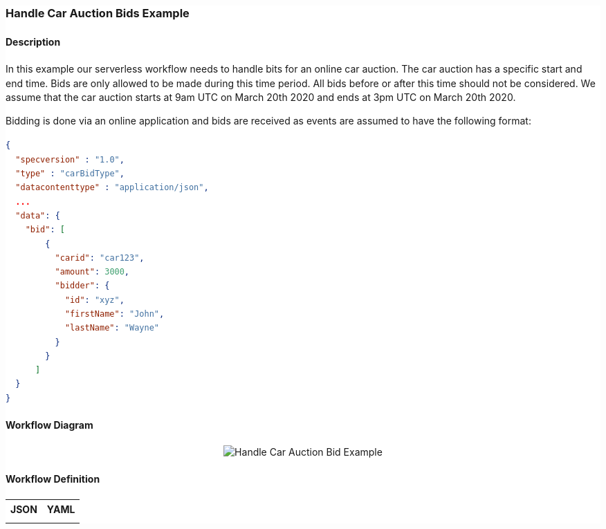 </td>
</tr>
</table>

### Handle Car Auction Bids Example

#### Description

In this example our serverless workflow needs to handle bits for an online car auction. The car auction has a specific start
and end time. Bids are only allowed to be made during this time period. All bids before or after this time should not be considered.
We assume that the car auction starts at 9am UTC on March 20th 2020 and ends at 3pm UTC on March 20th 2020.

Bidding is done via an online application and bids are received as events are assumed to have the following format:

```json
{
  "specversion" : "1.0",
  "type" : "carBidType",
  "datacontenttype" : "application/json",
  ...
  "data": {
    "bid": [
        {
          "carid": "car123",
          "amount": 3000,
          "bidder": {
            "id": "xyz",
            "firstName": "John",
            "lastName": "Wayne"
          }
        }
      ]
  }
}
```

#### Workflow Diagram

<p align="center">
<img src="../media/examples/example-carauctionbid.png" height="500px" alt="Handle Car Auction Bid Example"/>
</p>

#### Workflow Definition

<table>
<tr>
    <th>JSON</th>
    <th>YAML</th>
</tr>
<tr>
<td valign="top">
